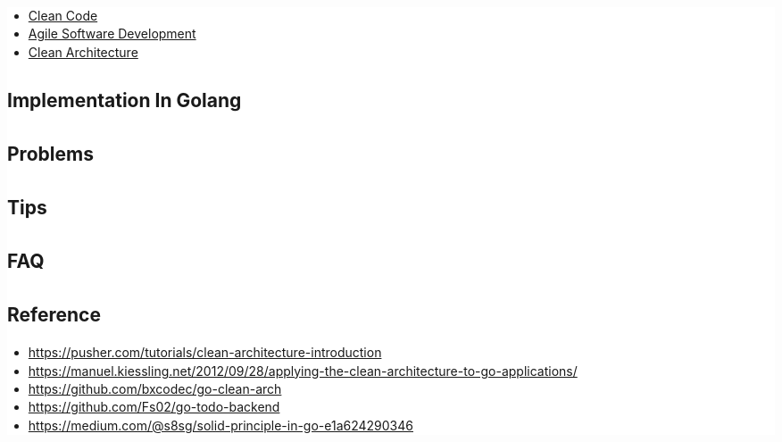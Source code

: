 - [Clean Code](https://www.amazon.com/Clean-Code-Handbook-Software-Craftsmanship/dp/0132350882)
- [Agile Software Development](https://www.amazon.com/Software-Development-Principles-Patterns-Practices/dp/0135974445)
- [Clean Architecture](https://www.amazon.com/Clean-Architecture-Craftsmans-Software-Structure/dp/0134494164)

## Implementation In Golang

## Problems

## Tips

## FAQ

## Reference

- https://pusher.com/tutorials/clean-architecture-introduction
- https://manuel.kiessling.net/2012/09/28/applying-the-clean-architecture-to-go-applications/
- https://github.com/bxcodec/go-clean-arch
- https://github.com/Fs02/go-todo-backend
- https://medium.com/@s8sg/solid-principle-in-go-e1a624290346

